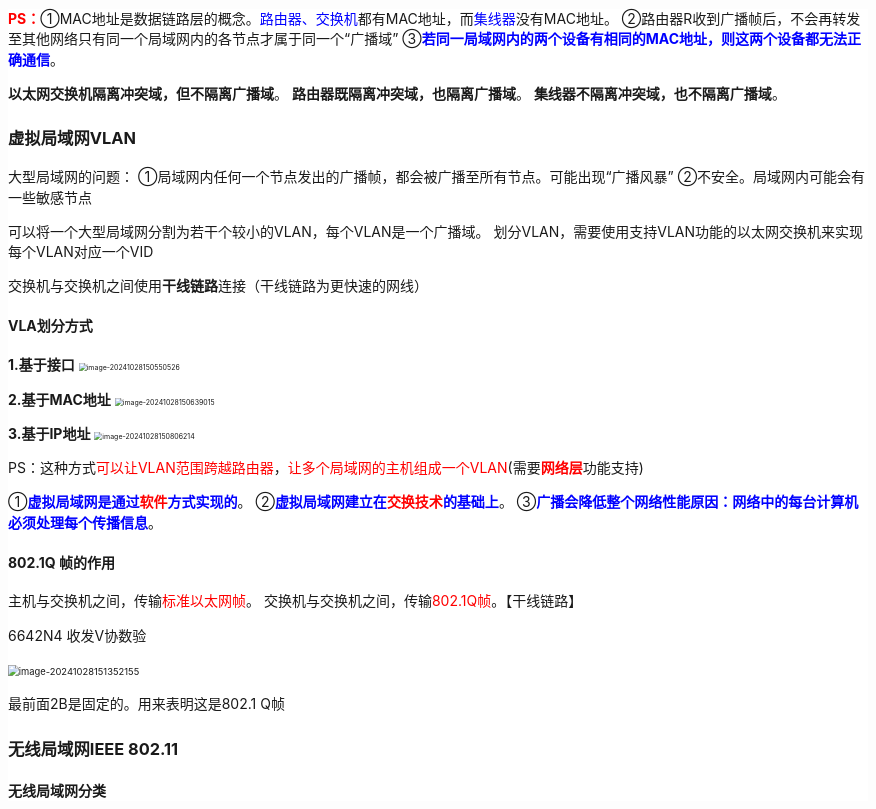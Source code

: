 

<font color='red'>**PS：**</font>①MAC地址是数据链路层的概念。<font color='blue'>路由器、交换机</font>都有MAC地址，而<font color='blue'>集线器</font>没有MAC地址。
		 ②路由器R收到广播帧后，不会再转发至其他网络只有同一个局域网内的各节点才属于同一个“广播域”
		 ③<font color='blue'>**若同一局域网内的两个设备有相同的MAC地址，则这两个设备都无法正确通信**</font>。

**以太网交换机隔离冲突域，但不隔离广播域**。
**路由器既隔离冲突域，也隔离广播域**。
**集线器不隔离冲突域，也不隔离广播域**。

### 虚拟局域网VLAN

大型局域网的问题：
		①局域网内任何一个节点发出的广播帧，都会被广播至所有节点。可能出现“广播风暴”
		②不安全。局域网内可能会有一些敏感节点

可以将一个大型局域网分割为若干个较小的VLAN，每个VLAN是一个广播域。
划分VLAN，需要使用支持VLAN功能的以太网交换机来实现
每个VLAN对应一个VID

交换机与交换机之间使用**干线链路**连接（干线链路为更快速的网线）

#### VLA划分方式

**1.基于接口** 
<img src="E:\图片\图床\image-20241028150550526.png" alt="image-20241028150550526" style="zoom:50%;" />

**2.基于MAC地址** 
<img src="E:\图片\图床\image-20241028150639015.png" alt="image-20241028150639015" style="zoom:50%;" />

**3.基于IP地址** 
<img src="E:\图片\图床\image-20241028150806214.png" alt="image-20241028150806214" style="zoom:50%;" />

PS：这种方式<font color='red'>可以让VLAN范围跨越路由器</font>，<font color='red'>让多个局域网的主机组成一个VLAN</font>(需要<font color='red'>**网络层**</font>功能支持)

①<font color='blue'>**虚拟局域网是通过<font color='red'>软件</font>方式实现的**</font>。
②<font color='blue'>**虚拟局域网建立在<font color='red'>交换技术</font>的基础上**</font>。
③<font color='blue'>**广播会降低整个网络性能原因：网络中的每台计算机必须处理每个传播信息**</font>。

#### **802.1Q 帧的作用** 

主机与交换机之间，传输<font color='red'>标准以太网帧</font>。
交换机与交换机之间，传输<font color='red'>802.1Q帧</font>。【干线链路】

6642N4	收发V协数验

<img src="E:\图片\图床\image-20241028151352155.png" alt="image-20241028151352155" style="zoom: 67%;" />

最前面2B是固定的。用来表明这是802.1 Q帧

### 无线局域网IEEE 802.11

#### 无线局域网分类
